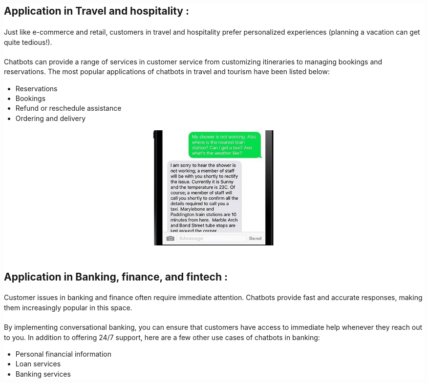 
## Application in Travel and hospitality :

<p>Just like e-commerce and retail, customers in travel and hospitality prefer personalized experiences (planning a vacation can get quite tedious!). <br><br>
Chatbots can provide a range of services in customer service from customizing itineraries to managing bookings and reservations. The most popular applications of chatbots in travel and tourism have been listed below: </p>

- Reservations
- Bookings
- Refund or reschedule assistance
- Ordering and delivery

<img src="Images\travel_cb.png" style="max-width: 30%; height: auto; display: block; margin-left: auto; margin-right: auto;"/><br>

## Application in Banking, finance, and fintech :

<p>Customer issues in banking and finance often require immediate attention. Chatbots provide fast and accurate responses, making them increasingly popular in this space. <br><br>
By implementing conversational banking, you can ensure that customers have access to immediate help whenever they reach out to you. In addition to offering 24/7 support, here are a few other use cases of chatbots in banking:</p>

- Personal financial information
- Loan services
- Banking services
